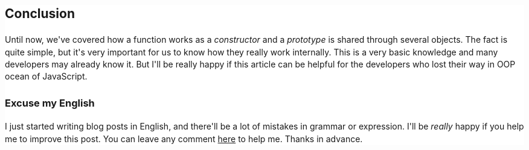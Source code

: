 Conclusion
----------
Until now, we've covered how a function works as a *constructor* and a *prototype* is shared through several objects. The fact is quite simple, but it's very important for us to know how they really work internally. This is a very basic knowledge and many developers may already know it. But I'll be really happy if this article can be helpful for the developers who lost their way in OOP ocean of JavaScript.

### Excuse my English
I just started writing blog posts in English, and there'll be a lot of mistakes in grammar or expression. I'll be *really* happy if you help me to improve this post. You can leave any comment [here](https://github.com/noraesae/net/tree/master/src/documents/post/2014/05/understanding-oop-in-javascript/index.html.md) to help me. Thanks in advance.
